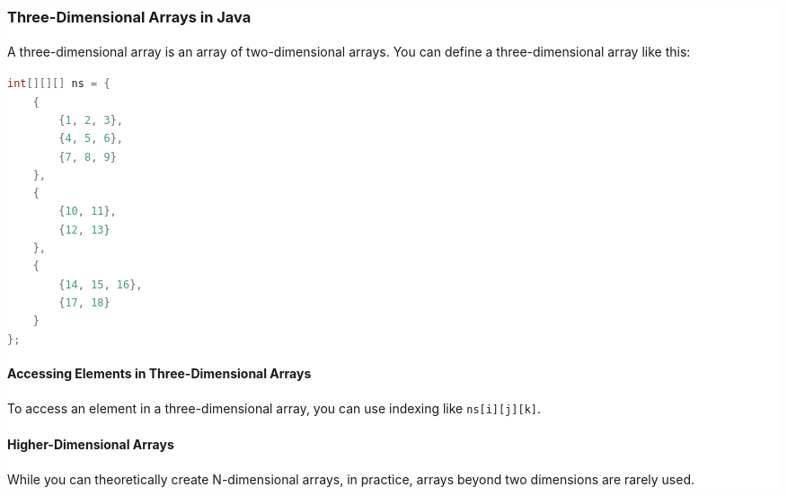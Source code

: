 ### Three-Dimensional Arrays in Java

A three-dimensional array is an array of two-dimensional arrays. You can define a three-dimensional array like this:

```java
int[][][] ns = {
    {
        {1, 2, 3},
        {4, 5, 6},
        {7, 8, 9}
    },
    {
        {10, 11},
        {12, 13}
    },
    {
        {14, 15, 16},
        {17, 18}
    }
};
```

#### Accessing Elements in Three-Dimensional Arrays

To access an element in a three-dimensional array, you can use indexing like `ns[i][j][k]`.

#### Higher-Dimensional Arrays

While you can theoretically create N-dimensional arrays, in practice, arrays beyond two dimensions are rarely used.


